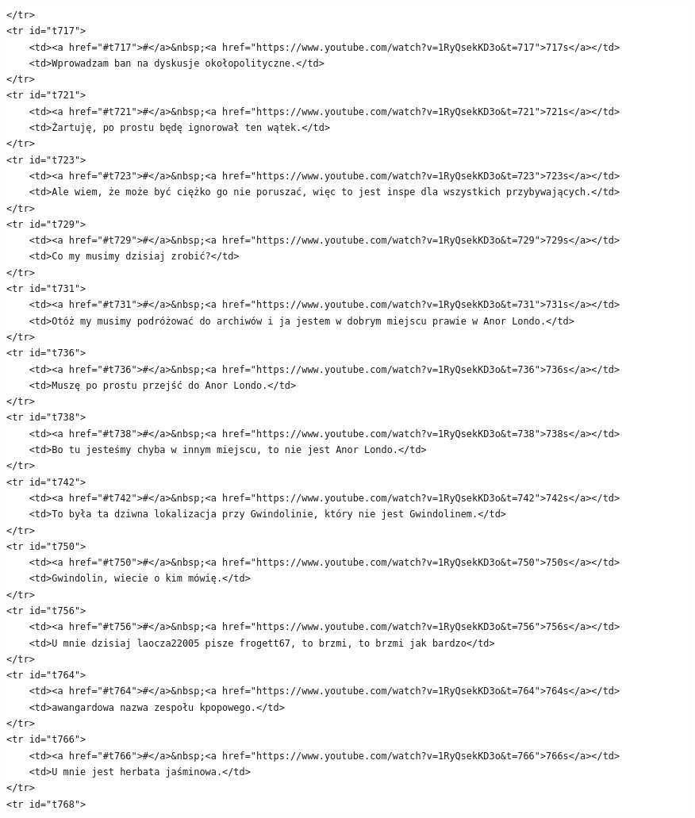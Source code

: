     </tr>
    <tr id="t717">
        <td><a href="#t717">#</a>&nbsp;<a href="https://www.youtube.com/watch?v=1RyQsekKD3o&t=717">717s</a></td>
        <td>Wprowadzam ban na dyskusje okołopolityczne.</td>
    </tr>
    <tr id="t721">
        <td><a href="#t721">#</a>&nbsp;<a href="https://www.youtube.com/watch?v=1RyQsekKD3o&t=721">721s</a></td>
        <td>Żartuję, po prostu będę ignorował ten wątek.</td>
    </tr>
    <tr id="t723">
        <td><a href="#t723">#</a>&nbsp;<a href="https://www.youtube.com/watch?v=1RyQsekKD3o&t=723">723s</a></td>
        <td>Ale wiem, że może być ciężko go nie poruszać, więc to jest inspe dla wszystkich przybywających.</td>
    </tr>
    <tr id="t729">
        <td><a href="#t729">#</a>&nbsp;<a href="https://www.youtube.com/watch?v=1RyQsekKD3o&t=729">729s</a></td>
        <td>Co my musimy dzisiaj zrobić?</td>
    </tr>
    <tr id="t731">
        <td><a href="#t731">#</a>&nbsp;<a href="https://www.youtube.com/watch?v=1RyQsekKD3o&t=731">731s</a></td>
        <td>Otóż my musimy podróżować do archiwów i ja jestem w dobrym miejscu prawie w Anor Londo.</td>
    </tr>
    <tr id="t736">
        <td><a href="#t736">#</a>&nbsp;<a href="https://www.youtube.com/watch?v=1RyQsekKD3o&t=736">736s</a></td>
        <td>Muszę po prostu przejść do Anor Londo.</td>
    </tr>
    <tr id="t738">
        <td><a href="#t738">#</a>&nbsp;<a href="https://www.youtube.com/watch?v=1RyQsekKD3o&t=738">738s</a></td>
        <td>Bo tu jesteśmy chyba w innym miejscu, to nie jest Anor Londo.</td>
    </tr>
    <tr id="t742">
        <td><a href="#t742">#</a>&nbsp;<a href="https://www.youtube.com/watch?v=1RyQsekKD3o&t=742">742s</a></td>
        <td>To była ta dziwna lokalizacja przy Gwindolinie, który nie jest Gwindolinem.</td>
    </tr>
    <tr id="t750">
        <td><a href="#t750">#</a>&nbsp;<a href="https://www.youtube.com/watch?v=1RyQsekKD3o&t=750">750s</a></td>
        <td>Gwindolin, wiecie o kim mówię.</td>
    </tr>
    <tr id="t756">
        <td><a href="#t756">#</a>&nbsp;<a href="https://www.youtube.com/watch?v=1RyQsekKD3o&t=756">756s</a></td>
        <td>U mnie dzisiaj laocza22005 pisze frogett67, to brzmi, to brzmi jak bardzo</td>
    </tr>
    <tr id="t764">
        <td><a href="#t764">#</a>&nbsp;<a href="https://www.youtube.com/watch?v=1RyQsekKD3o&t=764">764s</a></td>
        <td>awangardowa nazwa zespołu kpopowego.</td>
    </tr>
    <tr id="t766">
        <td><a href="#t766">#</a>&nbsp;<a href="https://www.youtube.com/watch?v=1RyQsekKD3o&t=766">766s</a></td>
        <td>U mnie jest herbata jaśminowa.</td>
    </tr>
    <tr id="t768">